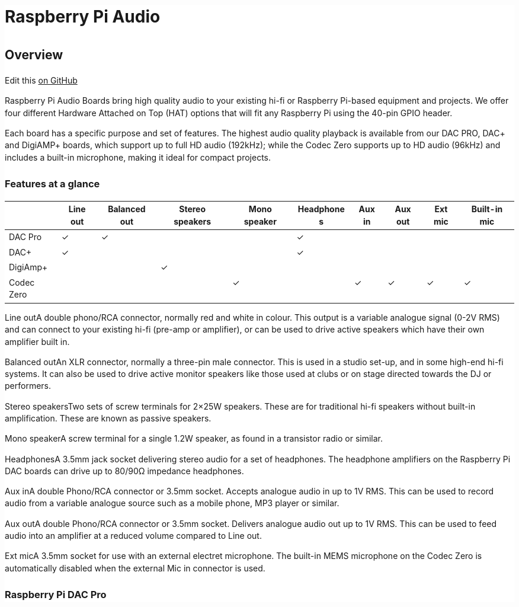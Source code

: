 # Raspberry Pi Audio

## Overview

Edit this [on GitHub](https://github.com/raspberrypi/documentation/blob/develop/documentation/asciidoc/accessories/audio/introduction.adoc)

Raspberry Pi Audio Boards bring high quality audio to your existing hi-fi or Raspberry Pi-based equipment and projects. We offer four different Hardware Attached on Top (HAT) options that will fit any Raspberry Pi using the 40-pin GPIO header.

Each board has a specific purpose and set of features. The highest audio quality playback is available from our DAC PRO, DAC+ and DigiAMP+ boards, which support up to full HD audio (192kHz); while the Codec Zero supports up to HD audio (96kHz) and includes a built-in microphone, making it ideal for compact projects.

### Features at a glance

|            | **Line out**   | **Balanced out**   | **Stereo speakers**   | **Mono speaker**   | **Headphones**   | **Aux in**   | **Aux out**   | **Ext mic**   | **Built-in mic**   |
| ------------ | ---- | ---- | ---- | ---- | ---- | ---- | ---- | ---- | ---- |
| DAC Pro    | ✓ | ✓ |    |    | ✓ |    |    |    |    |
| DAC+       | ✓ |    |    |    | ✓ |    |    |    |    |
| DigiAmp+   |    |    | ✓ |    |    |    |    |    |    |
| Codec Zero |    |    |    | ✓ |    | ✓ | ✓ | ✓ | ✓ |

Line outA double phono/RCA connector, normally red and white in colour. This output is a variable analogue signal (0-2V RMS) and can connect to your existing hi-fi (pre-amp or amplifier), or can be used to drive active speakers which have their own amplifier built in.

Balanced outAn XLR connector, normally a three-pin male connector. This is used in a studio set-up, and in some high-end hi-fi systems. It can also be used to drive active monitor speakers like those used at clubs or on stage directed towards the DJ or performers.

Stereo speakersTwo sets of screw terminals for 2×25W speakers. These are for traditional hi-fi speakers without built-in amplification. These are known as passive speakers.

Mono speakerA screw terminal for a single 1.2W speaker, as found in a transistor radio or similar.

HeadphonesA 3.5mm jack socket delivering stereo audio for a set of headphones. The headphone amplifiers on the Raspberry Pi DAC boards can drive up to 80/90Ω impedance headphones.

Aux inA double Phono/RCA connector or 3.5mm socket. Accepts analogue audio in up to 1V RMS. This can be used to record audio from a variable analogue source such as a mobile phone, MP3 player or similar.

Aux outA double Phono/RCA connector or 3.5mm socket. Delivers analogue audio out up to 1V RMS. This can be used to feed audio into an amplifier at a reduced volume compared to Line out.

Ext micA 3.5mm socket for use with an external electret microphone. The built-in MEMS microphone on the Codec Zero is automatically disabled when the external Mic in connector is used.

### Raspberry Pi DAC Pro

